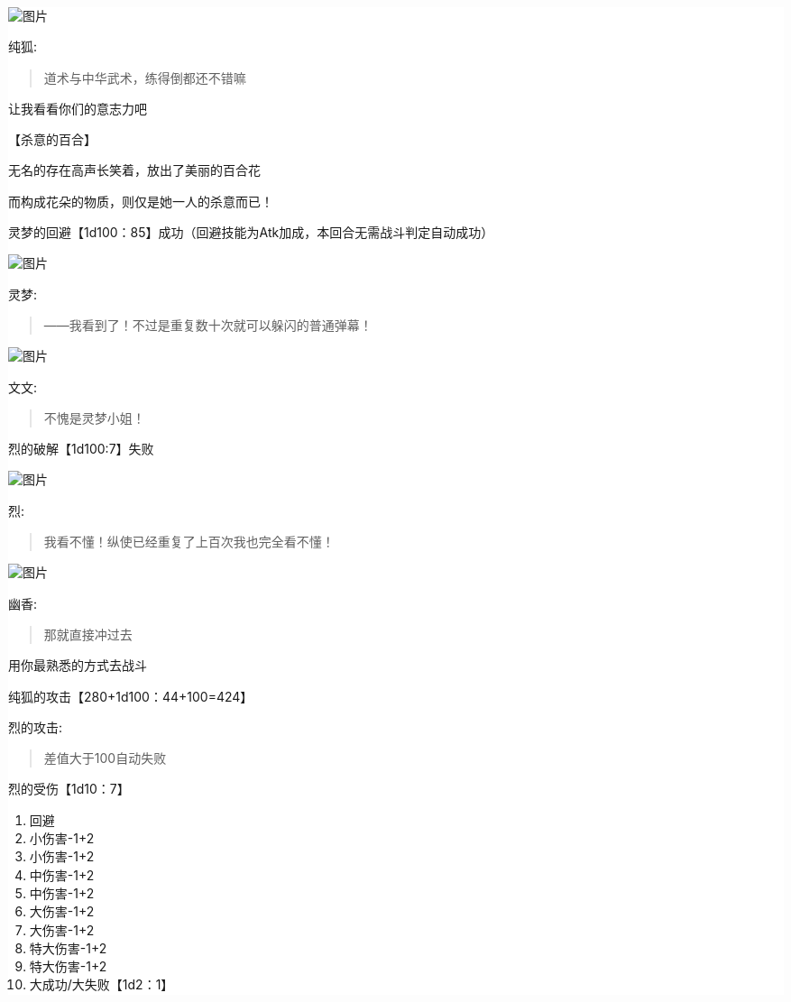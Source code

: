 ![图片](http://tiebapic.baidu.com/forum/w%3D580/sign=7a2d7a7ac51b0ef46ce89856edc551a1/7fb2309b033b5bb5170512aa21d3d539b700bc1e.jpg)

纯狐:
> 道术与中华武术，练得倒都还不错嘛

让我看看你们的意志力吧

【杀意的百合】

无名的存在高声长笑着，放出了美丽的百合花

而构成花朵的物质，则仅是她一人的杀意而已！

灵梦的回避【1d100：85】成功（回避技能为Atk加成，本回合无需战斗判定自动成功）

![图片](http://tiebapic.baidu.com/forum/w%3D580/sign=56c0382a321f95caa6f592bef9167fc5/149069224f4a20a487e9019387529822730ed071.jpg)

灵梦:
> ——我看到了！不过是重复数十次就可以躲闪的普通弹幕！

![图片](http://tiebapic.baidu.com/forum/w%3D580/sign=fd3a9871dffcc3ceb4c0c93ba244d6b7/5bb58344ebf81a4ceb25f89ac02a6059242da6d0.jpg)

文文:
> 不愧是灵梦小姐！



烈的破解【1d100:7】失败

![图片](http://tiebapic.baidu.com/forum/w%3D580/sign=23876a19ba345982c58ae59a3cf5310b/869577f082025aaf105580a6ecedab64024f1afa.jpg)

烈:
> 我看不懂！纵使已经重复了上百次我也完全看不懂！

![图片](http://tiebapic.baidu.com/forum/w%3D580/sign=c3cb17661bd79123e0e0947c9d355917/8eb5cc95d143ad4bd85801ae95025aafa50f06eb.jpg)

幽香:
> 那就直接冲过去

用你最熟悉的方式去战斗



纯狐的攻击【280+1d100：44+100=424】

烈的攻击:
> 差值大于100自动失败

烈的受伤【1d10：7】

1. 回避
2. 小伤害-1+2
3. 小伤害-1+2
4. 中伤害-1+2
5. 中伤害-1+2
6. 大伤害-1+2
7. 大伤害-1+2
8. 特大伤害-1+2
9. 特大伤害-1+2
10. 大成功/大失败【1d2：1】
